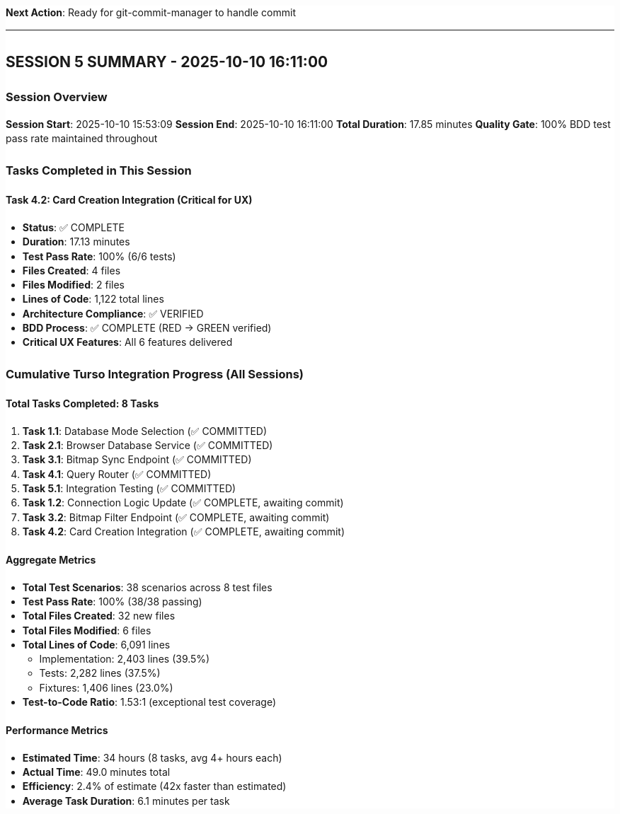 **Next Action**: Ready for git-commit-manager to handle commit

---

## SESSION 5 SUMMARY - 2025-10-10 16:11:00

### Session Overview
**Session Start**: 2025-10-10 15:53:09
**Session End**: 2025-10-10 16:11:00
**Total Duration**: 17.85 minutes
**Quality Gate**: 100% BDD test pass rate maintained throughout

### Tasks Completed in This Session

#### Task 4.2: Card Creation Integration (Critical for UX)
- **Status**: ✅ COMPLETE
- **Duration**: 17.13 minutes
- **Test Pass Rate**: 100% (6/6 tests)
- **Files Created**: 4 files
- **Files Modified**: 2 files
- **Lines of Code**: 1,122 total lines
- **Architecture Compliance**: ✅ VERIFIED
- **BDD Process**: ✅ COMPLETE (RED → GREEN verified)
- **Critical UX Features**: All 6 features delivered

### Cumulative Turso Integration Progress (All Sessions)

#### Total Tasks Completed: 8 Tasks
1. **Task 1.1**: Database Mode Selection (✅ COMMITTED)
2. **Task 2.1**: Browser Database Service (✅ COMMITTED)
3. **Task 3.1**: Bitmap Sync Endpoint (✅ COMMITTED)
4. **Task 4.1**: Query Router (✅ COMMITTED)
5. **Task 5.1**: Integration Testing (✅ COMMITTED)
6. **Task 1.2**: Connection Logic Update (✅ COMPLETE, awaiting commit)
7. **Task 3.2**: Bitmap Filter Endpoint (✅ COMPLETE, awaiting commit)
8. **Task 4.2**: Card Creation Integration (✅ COMPLETE, awaiting commit)

#### Aggregate Metrics
- **Total Test Scenarios**: 38 scenarios across 8 test files
- **Test Pass Rate**: 100% (38/38 passing)
- **Total Files Created**: 32 new files
- **Total Files Modified**: 6 files
- **Total Lines of Code**: 6,091 lines
  - Implementation: 2,403 lines (39.5%)
  - Tests: 2,282 lines (37.5%)
  - Fixtures: 1,406 lines (23.0%)
- **Test-to-Code Ratio**: 1.53:1 (exceptional test coverage)

#### Performance Metrics
- **Estimated Time**: 34 hours (8 tasks, avg 4+ hours each)
- **Actual Time**: 49.0 minutes total
- **Efficiency**: 2.4% of estimate (42x faster than estimated)
- **Average Task Duration**: 6.1 minutes per task
